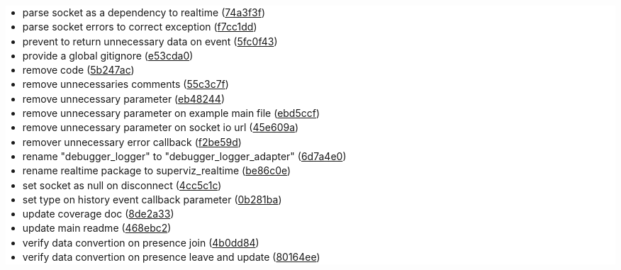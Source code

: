 * parse socket as a dependency to realtime ([74a3f3f](https://github.com/SuperViz/realtime-flutter/commit/74a3f3ff225cfdf0b86dde4f6cffb389f0bfae72))
* parse socket errors to correct exception ([f7cc1dd](https://github.com/SuperViz/realtime-flutter/commit/f7cc1dd78663fb8929600fbd2a729a9109ce3c84))
* prevent to return unnecessary data on event ([5fc0f43](https://github.com/SuperViz/realtime-flutter/commit/5fc0f430470931480779b94ec5335ebcc0d41d58))
* provide a global gitignore ([e53cda0](https://github.com/SuperViz/realtime-flutter/commit/e53cda0053a5c48b757856b59176efdc07ee34b2))
* remove code ([5b247ac](https://github.com/SuperViz/realtime-flutter/commit/5b247ac9198b6340ef30c39298f83253f3d724ba))
* remove unnecessaries comments ([55c3c7f](https://github.com/SuperViz/realtime-flutter/commit/55c3c7ff8efec280bd66ff6a5f43cb1dc9ed08a4))
* remove unnecessary parameter ([eb48244](https://github.com/SuperViz/realtime-flutter/commit/eb48244bc8ed49f7bb737d8fe4c7011890b93206))
* remove unnecessary parameter on example main file ([ebd5ccf](https://github.com/SuperViz/realtime-flutter/commit/ebd5ccf0219dba341238aa91fd6d709e2607ccb9))
* remove unnecessary parameter on socket io url ([45e609a](https://github.com/SuperViz/realtime-flutter/commit/45e609a730bafef8c4e79aff1c5250d0fb7b0b47))
* remover unnecessary error callback ([f2be59d](https://github.com/SuperViz/realtime-flutter/commit/f2be59d6b0a3ca6cd362e58401ede0c20e237ba6))
* rename "debugger_logger" to "debugger_logger_adapter" ([6d7a4e0](https://github.com/SuperViz/realtime-flutter/commit/6d7a4e09d23f48d7327c203a0feb2cbc0657d5e1))
* rename realtime package to superviz_realtime ([be86c0e](https://github.com/SuperViz/realtime-flutter/commit/be86c0e047f138261b6f2108aed2c0cd20904c8d))
* set socket as null on disconnect ([4cc5c1c](https://github.com/SuperViz/realtime-flutter/commit/4cc5c1ca1da7bed876a805708b28026e88a931d9))
* set type on history event callback parameter ([0b281ba](https://github.com/SuperViz/realtime-flutter/commit/0b281ba83f918c4777aac83027b0b0b17e77a8b1))
* update coverage doc ([8de2a33](https://github.com/SuperViz/realtime-flutter/commit/8de2a338bb5584929085d2b242d9849fc59d2315))
* update main readme ([468ebc2](https://github.com/SuperViz/realtime-flutter/commit/468ebc2225c681220d7a708d8a0181e1bce7b13e))
* verify data convertion on presence join ([4b0dd84](https://github.com/SuperViz/realtime-flutter/commit/4b0dd840d0a5d0bcf905570a1c5f296513b3875f))
* verify data convertion on presence leave and update ([80164ee](https://github.com/SuperViz/realtime-flutter/commit/80164eeeff1c6e760ec3513dda17e9b9e48b7817))
